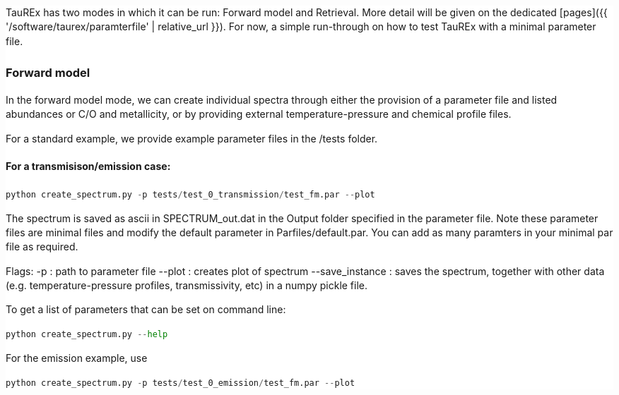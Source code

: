 TauREx has two modes in which it can be run: Forward model and Retrieval. More detail will be given on the dedicated [pages]({{ '/software/taurex/paramterfile' | relative_url }}). For now, a simple run-through on how to test TauREx with a minimal parameter file.

### Forward model
In the forward model mode, we can create individual spectra through either the provision of a
parameter file and listed abundances or C/O and metallicity, or by providing external temperature-pressure and chemical profile files.

For a standard example, we provide example parameter files in the /tests folder.

#### For a transmisison/emission case:

```python
python create_spectrum.py -p tests/test_0_transmission/test_fm.par --plot
```

The spectrum is saved as ascii in SPECTRUM_out.dat in the Output folder specified in the parameter file.
Note these parameter files are minimal files and modify the default parameter in Parfiles/default.par. You can add as many paramters in your minimal par file
as required.

Flags:
-p : path to parameter file
--plot : creates plot of spectrum
--save_instance : saves the spectrum, together with other data (e.g. temperature-pressure profiles, transmissivity, etc) in a numpy pickle file.

To get a list of parameters that can be set on command line:

```python
python create_spectrum.py --help
```

For the emission example, use

```python
python create_spectrum.py -p tests/test_0_emission/test_fm.par --plot
```
